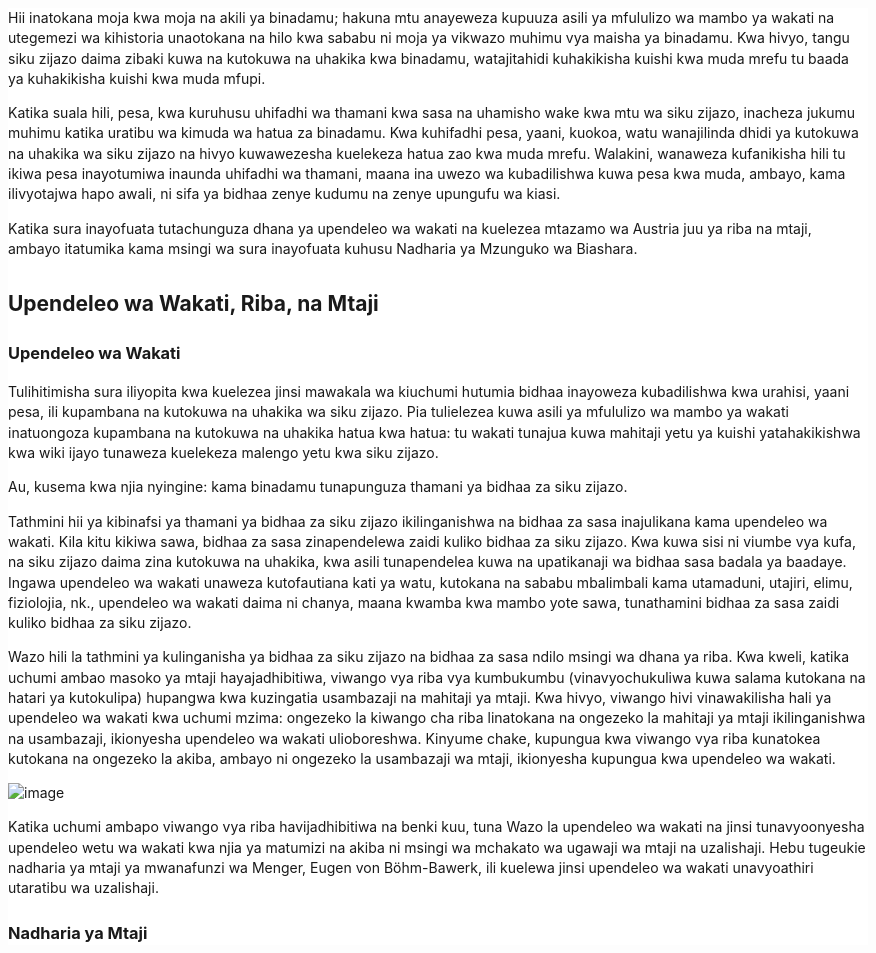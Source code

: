 Hii inatokana moja kwa moja na akili ya binadamu; hakuna mtu anayeweza kupuuza asili ya mfululizo wa mambo ya wakati na utegemezi wa kihistoria unaotokana na hilo kwa sababu ni moja ya vikwazo muhimu vya maisha ya binadamu. Kwa hivyo, tangu siku zijazo daima zibaki kuwa na kutokuwa na uhakika kwa binadamu, watajitahidi kuhakikisha kuishi kwa muda mrefu tu baada ya kuhakikisha kuishi kwa muda mfupi.

Katika suala hili, pesa, kwa kuruhusu uhifadhi wa thamani kwa sasa na uhamisho wake kwa mtu wa siku zijazo, inacheza jukumu muhimu katika uratibu wa kimuda wa hatua za binadamu. Kwa kuhifadhi pesa, yaani, kuokoa, watu wanajilinda dhidi ya kutokuwa na uhakika wa siku zijazo na hivyo kuwawezesha kuelekeza hatua zao kwa muda mrefu. Walakini, wanaweza kufanikisha hili tu ikiwa pesa inayotumiwa inaunda uhifadhi wa thamani, maana ina uwezo wa kubadilishwa kuwa pesa kwa muda, ambayo, kama ilivyotajwa hapo awali, ni sifa ya bidhaa zenye kudumu na zenye upungufu wa kiasi.

Katika sura inayofuata tutachunguza dhana ya upendeleo wa wakati na kuelezea mtazamo wa Austria juu ya riba na mtaji, ambayo itatumika kama msingi wa sura inayofuata kuhusu Nadharia ya Mzunguko wa Biashara.

## Upendeleo wa Wakati, Riba, na Mtaji

### Upendeleo wa Wakati

Tulihitimisha sura iliyopita kwa kuelezea jinsi mawakala wa kiuchumi hutumia bidhaa inayoweza kubadilishwa kwa urahisi, yaani pesa, ili kupambana na kutokuwa na uhakika wa siku zijazo. Pia tulielezea kuwa asili ya mfululizo wa mambo ya wakati inatuongoza kupambana na kutokuwa na uhakika hatua kwa hatua: tu wakati tunajua kuwa mahitaji yetu ya kuishi yatahakikishwa kwa wiki ijayo tunaweza kuelekeza malengo yetu kwa siku zijazo.

Au, kusema kwa njia nyingine: kama binadamu tunapunguza thamani ya bidhaa za siku zijazo.

Tathmini hii ya kibinafsi ya thamani ya bidhaa za siku zijazo ikilinganishwa na bidhaa za sasa inajulikana kama upendeleo wa wakati. Kila kitu kikiwa sawa, bidhaa za sasa zinapendelewa zaidi kuliko bidhaa za siku zijazo. Kwa kuwa sisi ni viumbe vya kufa, na siku zijazo daima zina kutokuwa na uhakika, kwa asili tunapendelea kuwa na upatikanaji wa bidhaa sasa badala ya baadaye. Ingawa upendeleo wa wakati unaweza kutofautiana kati ya watu, kutokana na sababu mbalimbali kama utamaduni, utajiri, elimu, fiziolojia, nk., upendeleo wa wakati daima ni chanya, maana kwamba kwa mambo yote sawa, tunathamini bidhaa za sasa zaidi kuliko bidhaa za siku zijazo.

Wazo hili la tathmini ya kulinganisha ya bidhaa za siku zijazo na bidhaa za sasa ndilo msingi wa dhana ya riba. Kwa kweli, katika uchumi ambao masoko ya mtaji hayajadhibitiwa, viwango vya riba vya kumbukumbu (vinavyochukuliwa kuwa salama kutokana na hatari ya kutokulipa) hupangwa kwa kuzingatia usambazaji na mahitaji ya mtaji. Kwa hivyo, viwango hivi vinawakilisha hali ya upendeleo wa wakati kwa uchumi mzima: ongezeko la kiwango cha riba linatokana na ongezeko la mahitaji ya mtaji ikilinganishwa na usambazaji, ikionyesha upendeleo wa wakati ulioboreshwa. Kinyume chake, kupungua kwa viwango vya riba kunatokea kutokana na ongezeko la akiba, ambayo ni ongezeko la usambazaji wa mtaji, ikionyesha kupungua kwa upendeleo wa wakati.

![image](assets/Image/9.png)

Katika uchumi ambapo viwango vya riba havijadhibitiwa na benki kuu, tuna
Wazo la upendeleo wa wakati na jinsi tunavyoonyesha upendeleo wetu wa wakati kwa njia ya matumizi na akiba ni msingi wa mchakato wa ugawaji wa mtaji na uzalishaji. Hebu tugeukie nadharia ya mtaji ya mwanafunzi wa Menger, Eugen von Böhm-Bawerk, ili kuelewa jinsi upendeleo wa wakati unavyoathiri utaratibu wa uzalishaji.
### Nadharia ya Mtaji
